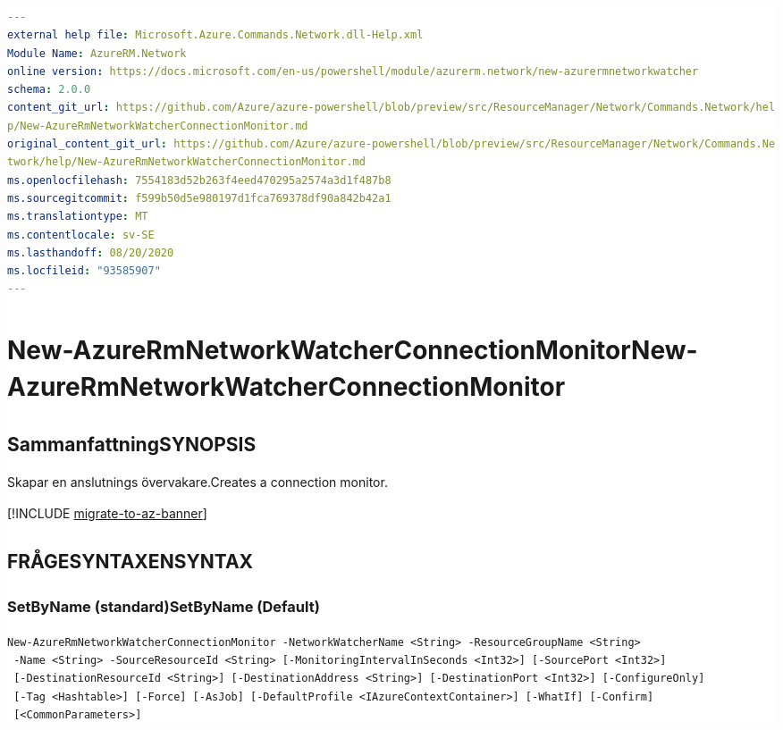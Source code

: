 ```yaml
---
external help file: Microsoft.Azure.Commands.Network.dll-Help.xml
Module Name: AzureRM.Network
online version: https://docs.microsoft.com/en-us/powershell/module/azurerm.network/new-azurermnetworkwatcher
schema: 2.0.0
content_git_url: https://github.com/Azure/azure-powershell/blob/preview/src/ResourceManager/Network/Commands.Network/help/New-AzureRmNetworkWatcherConnectionMonitor.md
original_content_git_url: https://github.com/Azure/azure-powershell/blob/preview/src/ResourceManager/Network/Commands.Network/help/New-AzureRmNetworkWatcherConnectionMonitor.md
ms.openlocfilehash: 7554183d52b263f4eed470295a2574a3d1f487b8
ms.sourcegitcommit: f599b50d5e980197d1fca769378df90a842b42a1
ms.translationtype: MT
ms.contentlocale: sv-SE
ms.lasthandoff: 08/20/2020
ms.locfileid: "93585907"
---
```

# <span data-ttu-id="3ab9f-101">New-AzureRmNetworkWatcherConnectionMonitor</span><span class="sxs-lookup"><span data-stu-id="3ab9f-101">New-AzureRmNetworkWatcherConnectionMonitor</span></span>

## <span data-ttu-id="3ab9f-102">Sammanfattning</span><span class="sxs-lookup"><span data-stu-id="3ab9f-102">SYNOPSIS</span></span>
<span data-ttu-id="3ab9f-103">Skapar en anslutnings övervakare.</span><span class="sxs-lookup"><span data-stu-id="3ab9f-103">Creates a connection monitor.</span></span>

[!INCLUDE [migrate-to-az-banner](../../includes/migrate-to-az-banner.md)]

## <span data-ttu-id="3ab9f-104">FRÅGESYNTAXEN</span><span class="sxs-lookup"><span data-stu-id="3ab9f-104">SYNTAX</span></span>

### <span data-ttu-id="3ab9f-105">SetByName (standard)</span><span class="sxs-lookup"><span data-stu-id="3ab9f-105">SetByName (Default)</span></span>
```
New-AzureRmNetworkWatcherConnectionMonitor -NetworkWatcherName <String> -ResourceGroupName <String>
 -Name <String> -SourceResourceId <String> [-MonitoringIntervalInSeconds <Int32>] [-SourcePort <Int32>]
 [-DestinationResourceId <String>] [-DestinationAddress <String>] [-DestinationPort <Int32>] [-ConfigureOnly]
 [-Tag <Hashtable>] [-Force] [-AsJob] [-DefaultProfile <IAzureContextContainer>] [-WhatIf] [-Confirm]
 [<CommonParameters>]
```
